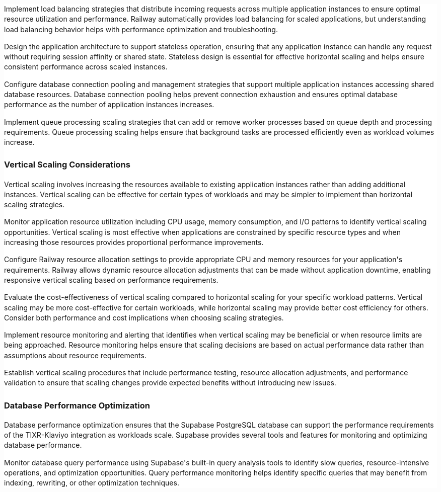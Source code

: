 Implement load balancing strategies that distribute incoming requests across multiple application instances to ensure optimal resource utilization and performance. Railway automatically provides load balancing for scaled applications, but understanding load balancing behavior helps with performance optimization and troubleshooting.

Design the application architecture to support stateless operation, ensuring that any application instance can handle any request without requiring session affinity or shared state. Stateless design is essential for effective horizontal scaling and helps ensure consistent performance across scaled instances.

Configure database connection pooling and management strategies that support multiple application instances accessing shared database resources. Database connection pooling helps prevent connection exhaustion and ensures optimal database performance as the number of application instances increases.

Implement queue processing scaling strategies that can add or remove worker processes based on queue depth and processing requirements. Queue processing scaling helps ensure that background tasks are processed efficiently even as workload volumes increase.

### Vertical Scaling Considerations

Vertical scaling involves increasing the resources available to existing application instances rather than adding additional instances. Vertical scaling can be effective for certain types of workloads and may be simpler to implement than horizontal scaling strategies.

Monitor application resource utilization including CPU usage, memory consumption, and I/O patterns to identify vertical scaling opportunities. Vertical scaling is most effective when applications are constrained by specific resource types and when increasing those resources provides proportional performance improvements.

Configure Railway resource allocation settings to provide appropriate CPU and memory resources for your application's requirements. Railway allows dynamic resource allocation adjustments that can be made without application downtime, enabling responsive vertical scaling based on performance requirements.

Evaluate the cost-effectiveness of vertical scaling compared to horizontal scaling for your specific workload patterns. Vertical scaling may be more cost-effective for certain workloads, while horizontal scaling may provide better cost efficiency for others. Consider both performance and cost implications when choosing scaling strategies.

Implement resource monitoring and alerting that identifies when vertical scaling may be beneficial or when resource limits are being approached. Resource monitoring helps ensure that scaling decisions are based on actual performance data rather than assumptions about resource requirements.

Establish vertical scaling procedures that include performance testing, resource allocation adjustments, and performance validation to ensure that scaling changes provide expected benefits without introducing new issues.

### Database Performance Optimization

Database performance optimization ensures that the Supabase PostgreSQL database can support the performance requirements of the TIXR-Klaviyo integration as workloads scale. Supabase provides several tools and features for monitoring and optimizing database performance.

Monitor database query performance using Supabase's built-in query analysis tools to identify slow queries, resource-intensive operations, and optimization opportunities. Query performance monitoring helps identify specific queries that may benefit from indexing, rewriting, or other optimization techniques.
